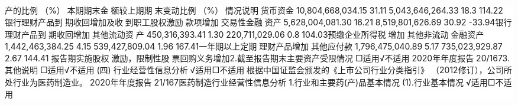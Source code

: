 产的比例
（%）
本期期末金
额较上期期
末变动比例
（%）
情况说明
货币资金
10,804,668,034.15
31.11
5,043,646,264.33
18.3
114.22
银行理财产品到
期收回增加及收
到职工股权激励
款项增加
交易性金融
资产
5,628,004,081.30
16.21
8,519,801,626.69
30.92
-33.94银行理财产品到
期收回增加
其他流动资
产
450,316,393.41
1.30
220,711,029.06
0.8
104.03预缴企业所得税
增加
其他非流动
金融资产
1,442,463,384.25
4.15
539,427,809.04
1.96
167.41一年期以上定期
理财产品增加
其他应付款
1,796,475,040.89
5.17
735,023,929.87
2.67
144.41
报告期实施股权
激励，限制性股
票回购义务增加2.截至报告期末主要资产受限情况
□适用√不适用
2020年年度报告
20/1673.其他说明
□适用√不适用
(四)
行业经营性信息分析
√适用□不适用
根据中国证监会颁发的《上市公司行业分类指引》
（2012修订），公司所处行业为医药制造业。
2020年年度报告
21/167医药制造行业经营性信息分析
1.行业和主要药(产)品基本情况
(1).行业基本情况
√适用□不适用